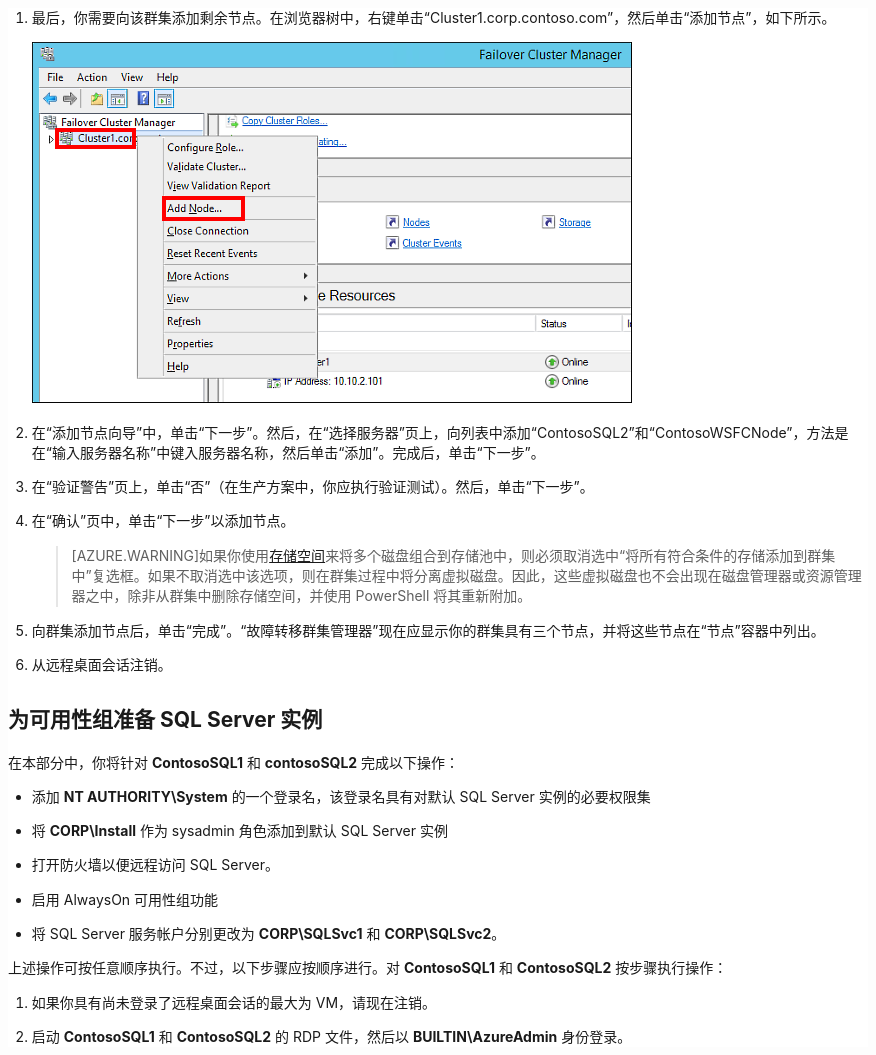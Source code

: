 1. 最后，你需要向该群集添加剩余节点。在浏览器树中，右键单击“Cluster1.corp.contoso.com”，然后单击“添加节点”，如下所示。

	![向群集添加节点](./media/virtual-machines-windows-classic-portal-sql-alwayson-availability-groups/IC784634.png)

1. 在“添加节点向导”中，单击“下一步”。然后，在“选择服务器”页上，向列表中添加“ContosoSQL2”和“ContosoWSFCNode”，方法是在“输入服务器名称”中键入服务器名称，然后单击“添加”。完成后，单击“下一步”。

1. 在“验证警告”页上，单击“否”（在生产方案中，你应执行验证测试）。然后，单击“下一步”。

1. 在“确认”页中，单击“下一步”以添加节点。

	>[AZURE.WARNING]如果你使用[存储空间](https://technet.microsoft.com/zh-cn/library/hh831739)来将多个磁盘组合到存储池中，则必须取消选中“将所有符合条件的存储添加到群集中”复选框。如果不取消选中该选项，则在群集过程中将分离虚拟磁盘。因此，这些虚拟磁盘也不会出现在磁盘管理器或资源管理器之中，除非从群集中删除存储空间，并使用 PowerShell 将其重新附加。

1. 向群集添加节点后，单击“完成”。“故障转移群集管理器”现在应显示你的群集具有三个节点，并将这些节点在“节点”容器中列出。

1. 从远程桌面会话注销。

## 为可用性组准备 SQL Server 实例

在本部分中，你将针对 **ContosoSQL1** 和 **contosoSQL2** 完成以下操作：

- 添加 **NT AUTHORITY\\System** 的一个登录名，该登录名具有对默认 SQL Server 实例的必要权限集

- 将 **CORP\\Install** 作为 sysadmin 角色添加到默认 SQL Server 实例

- 打开防火墙以便远程访问 SQL Server。

- 启用 AlwaysOn 可用性组功能

- 将 SQL Server 服务帐户分别更改为 **CORP\\SQLSvc1** 和 **CORP\\SQLSvc2**。

上述操作可按任意顺序执行。不过，以下步骤应按顺序进行。对 **ContosoSQL1** 和 **ContosoSQL2** 按步骤执行操作：

1. 如果你具有尚未登录了远程桌面会话的最大为 VM，请现在注销。

1. 启动 **ContosoSQL1** 和 **ContosoSQL2** 的 RDP 文件，然后以 **BUILTIN\\AzureAdmin** 身份登录。
